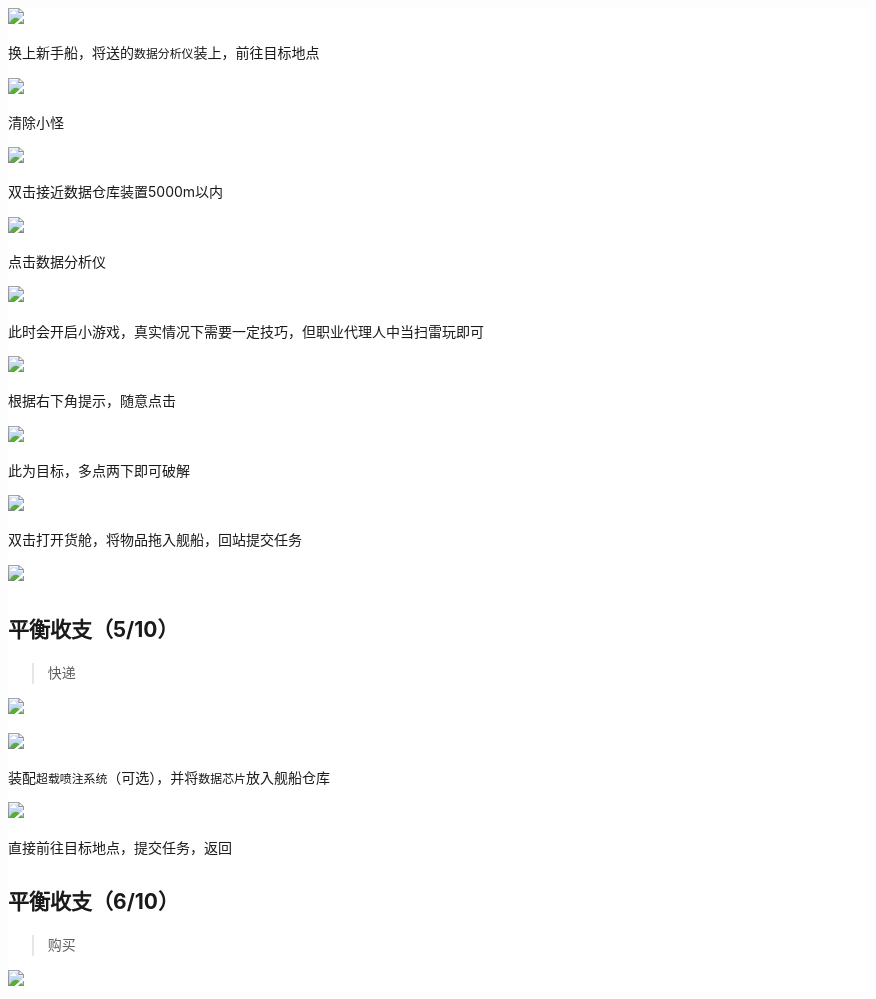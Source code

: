 ![](https://github.com/YunYuyuko/Fored/tree/8d1cf07bcc7d93b307afa258f4bd500fa6959b9f/.gitbook/assets/snipaste_2020-08-15_20-32-41.png)

换上新手船，将送的`数据分析仪`装上，前往目标地点

![](https://github.com/YunYuyuko/Fored/tree/8d1cf07bcc7d93b307afa258f4bd500fa6959b9f/.gitbook/assets/snipaste_2020-08-15_20-38-48.png)

清除小怪

![](https://github.com/YunYuyuko/Fored/tree/8d1cf07bcc7d93b307afa258f4bd500fa6959b9f/.gitbook/assets/snipaste_2020-08-15_20-43-01.png)

双击接近数据仓库装置5000m以内

![](https://github.com/YunYuyuko/Fored/tree/8d1cf07bcc7d93b307afa258f4bd500fa6959b9f/.gitbook/assets/snipaste_2020-08-15_20-44-11.png)

点击数据分析仪

![](https://github.com/YunYuyuko/Fored/tree/8d1cf07bcc7d93b307afa258f4bd500fa6959b9f/.gitbook/assets/snipaste_2020-08-15_20-45-15.png)

此时会开启小游戏，真实情况下需要一定技巧，但职业代理人中当扫雷玩即可

![](https://github.com/YunYuyuko/Fored/tree/8d1cf07bcc7d93b307afa258f4bd500fa6959b9f/.gitbook/assets/snipaste_2020-08-15_20-45-51.png)

根据右下角提示，随意点击

![](https://github.com/YunYuyuko/Fored/tree/8d1cf07bcc7d93b307afa258f4bd500fa6959b9f/.gitbook/assets/snipaste_2020-08-15_20-47-01.png)

此为目标，多点两下即可破解

![](https://github.com/YunYuyuko/Fored/tree/8d1cf07bcc7d93b307afa258f4bd500fa6959b9f/.gitbook/assets/snipaste_2020-08-15_20-47-58.png)

双击打开货舱，将物品拖入舰船，回站提交任务

![](https://github.com/YunYuyuko/Fored/tree/8d1cf07bcc7d93b307afa258f4bd500fa6959b9f/.gitbook/assets/snipaste_2020-08-15_20-49-10.png)

## 平衡收支（5/10）

> 快递

![](https://github.com/YunYuyuko/Fored/tree/8d1cf07bcc7d93b307afa258f4bd500fa6959b9f/.gitbook/assets/snipaste_2020-08-15_20-59-13.png)

![](https://github.com/YunYuyuko/Fored/tree/8d1cf07bcc7d93b307afa258f4bd500fa6959b9f/.gitbook/assets/snipaste_2020-08-15_20-59-42.png)

装配`超载喷注系统`（可选），并将`数据芯片`放入舰船仓库

![](https://github.com/YunYuyuko/Fored/tree/8d1cf07bcc7d93b307afa258f4bd500fa6959b9f/.gitbook/assets/snipaste_2020-08-15_21-00-45.png)

直接前往目标地点，提交任务，返回

## 平衡收支（6/10）

> 购买

![](https://github.com/YunYuyuko/Fored/tree/8d1cf07bcc7d93b307afa258f4bd500fa6959b9f/.gitbook/assets/snipaste_2020-08-15_21-17-59.png)
